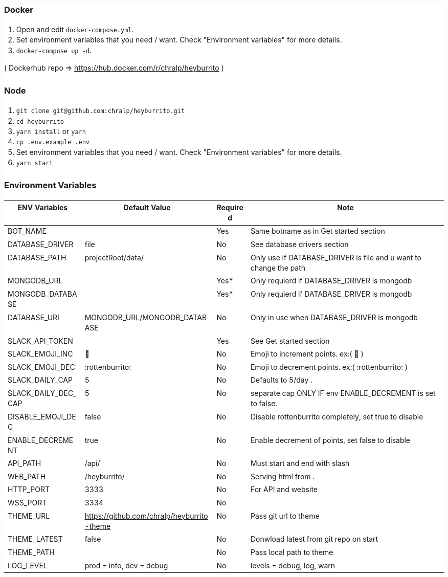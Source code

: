 ### Docker
1. Open and edit `docker-compose.yml`.
2. Set environment variables that you need / want. Check "Environment variables" for more details.
3. `docker-compose up -d`.

( Dockerhub repo => https://hub.docker.com/r/chralp/heyburrito  )
### Node
1. `git clone git@github.com:chralp/heyburrito.git`
2. `cd heyburrito`
3. `yarn install` or `yarn`
4. `cp .env.example .env`
5. Set environment variables that you need / want. Check "Environment variables" for more details.
6. `yarn start`


### Environment Variables

| ENV Variables       | Default Value                              | Required | Note                                                              |
| ----------------    | -------------                              | ------   | -----------                                                       |
| BOT_NAME            |                                            | Yes      | Same botname as in Get started section                            |
| DATABASE_DRIVER     | file                                       | No       | See database drivers section                                      |
| DATABASE_PATH       | projectRoot/data/                          | No       | Only use if DATABASE_DRIVER is file and u want to change the path |
| MONGODB_URL         |                                            | Yes*     | Only requierd if DATABASE_DRIVER is mongodb                       |
| MONGODB_DATABASE    |                                            | Yes*     | Only requierd if DATABASE_DRIVER is mongodb                       |
| DATABASE_URI        | MONGODB_URL/MONGODB_DATABASE               | No       | Only in use when DATABASE_DRIVER is mongodb                       |
| SLACK_API_TOKEN     |                                            | Yes      | See Get started section                                           |
| SLACK_EMOJI_INC     | :burrito:                                  | No       | Emoji to increment points. ex:( :burrito: )                       |
| SLACK_EMOJI_DEC     | :rottenburrito:                            | No       | Emoji to decrement points. ex:( :rottenburrito: )                 |
| SLACK_DAILY_CAP     | 5                                          | No       | Defaults to 5/day .                                               |
| SLACK_DAILY_DEC_CAP | 5                                          | No       | separate cap ONLY IF env ENABLE_DECREMENT is set to false.        |
| DISABLE_EMOJI_DEC   | false                                      | No       | Disable rottenburrito completely, set true to disable             |
| ENABLE_DECREMENT    | true                                       | No       | Enable decrement of points, set false to disable                  |
| API_PATH            | /api/                                      | No       | Must start and end with slash                                     |
| WEB_PATH            | /heyburrito/                               | No       | Serving html from .                                               |
| HTTP_PORT           | 3333                                       | No       | For API and website                                               |
| WSS_PORT            | 3334                                       |  No        |                                                                   |
| THEME_URL           | https://github.com/chralp/heyburrito-theme | No       | Pass git url to theme                                             |
| THEME_LATEST        | false                                      | No       | Donwload latest from git repo on start                            |
| THEME_PATH          |                                            | No       | Pass local path to theme                                          |
| LOG_LEVEL           | prod = info, dev = debug                   | No       | levels = debug, log, warn                                         |
